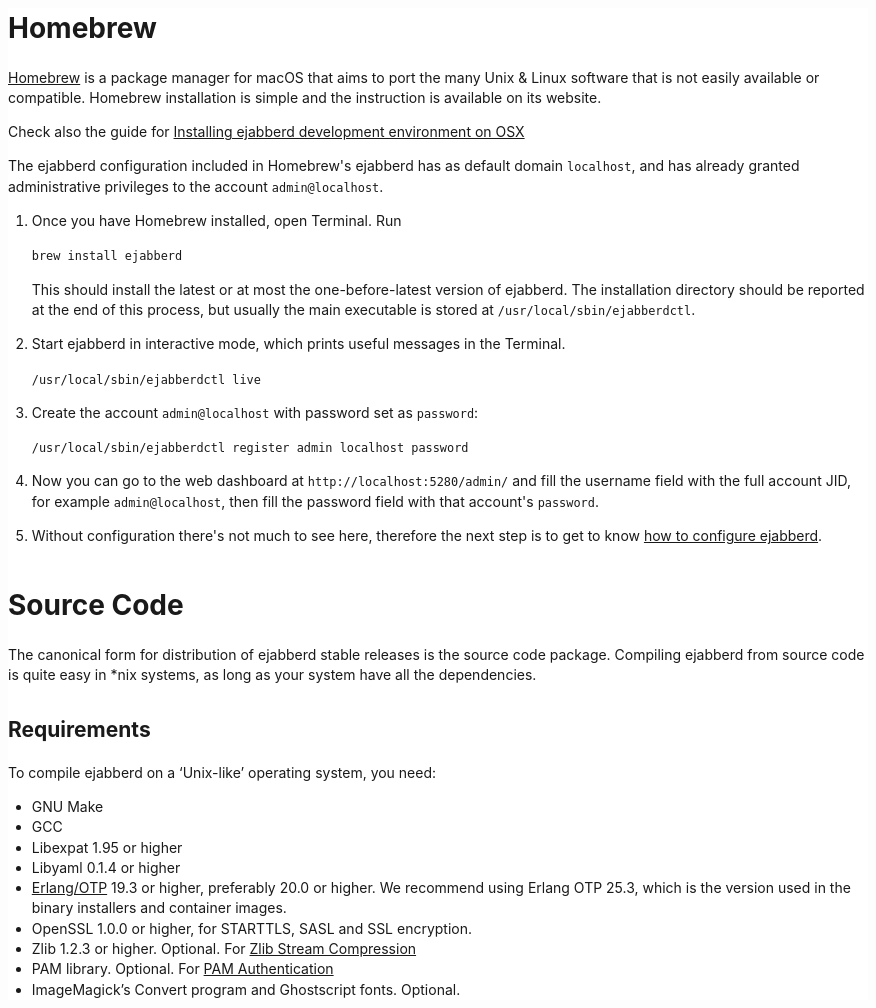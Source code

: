 # Homebrew

[Homebrew](https://brew.sh/) is a package manager for macOS that aims to port the many Unix & Linux software that is not easily available or compatible. Homebrew installation is simple and the instruction is available on its website.

Check also the guide for
[Installing ejabberd development environment on OSX](/developer/install-osx/)

The ejabberd configuration included in Homebrew's ejabberd 
has as default domain `localhost`,
and has already granted administrative privileges to the account `admin@localhost`.

1. Once you have Homebrew installed, open Terminal. Run

    ``` bash
    brew install ejabberd
    ```

    This should install the latest or at most the one-before-latest version of ejabberd. The installation directory should be reported at the end of this process, but usually the main executable is stored at `/usr/local/sbin/ejabberdctl`.

2. Start ejabberd in interactive mode, which prints useful messages in the Terminal.

    ``` bash
    /usr/local/sbin/ejabberdctl live
    ```

3. Create the account `admin@localhost` with password set as `password`:

    ``` bash
    /usr/local/sbin/ejabberdctl register admin localhost password
    ```

4. Now you can go to the web dashboard at `http://localhost:5280/admin/` and fill the username field with the full account JID, for example `admin@localhost`, then fill the password field with that account's `password`.

5. Without configuration there's not much to see here, therefore the next step is to get to know [how to configure ejabberd](/admin/configuration/).

# Source Code

The canonical form for distribution of ejabberd stable releases is
the source code package. Compiling ejabberd from source code is
quite easy in \*nix systems, as long as your system have all the
dependencies.

## Requirements

To compile ejabberd on a ‘Unix-like’ operating system, you need:

-   GNU Make
-   GCC
-   Libexpat 1.95 or higher
-   Libyaml 0.1.4 or higher
-   [Erlang/OTP](https://www.erlang.org/) 19.3 or higher,
    preferably 20.0 or higher.
    We recommend using Erlang OTP 25.3,
    which is the version used in the binary installers and container images.
-   OpenSSL 1.0.0 or higher, for STARTTLS, SASL and SSL encryption.
-   Zlib 1.2.3 or higher. Optional.
    For [Zlib Stream Compression](/admin/configuration/listen-options/#zlib)
-   PAM library. Optional.
    For [PAM Authentication](/admin/configuration/authentication/#pam-authentication)
-   ImageMagick’s Convert program and Ghostscript fonts. Optional.